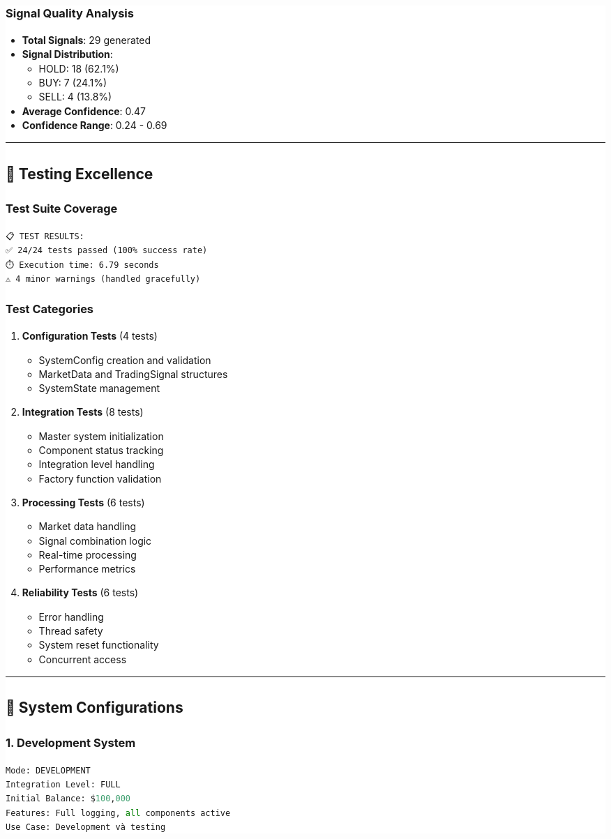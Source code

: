 ### Signal Quality Analysis
- **Total Signals**: 29 generated
- **Signal Distribution**:
  - HOLD: 18 (62.1%)
  - BUY: 7 (24.1%) 
  - SELL: 4 (13.8%)
- **Average Confidence**: 0.47
- **Confidence Range**: 0.24 - 0.69

---

## 🧪 Testing Excellence

### Test Suite Coverage
```
📋 TEST RESULTS:
✅ 24/24 tests passed (100% success rate)
⏱️ Execution time: 6.79 seconds
⚠️ 4 minor warnings (handled gracefully)
```

### Test Categories
1. **Configuration Tests** (4 tests)
   - SystemConfig creation and validation
   - MarketData and TradingSignal structures
   - SystemState management

2. **Integration Tests** (8 tests)
   - Master system initialization
   - Component status tracking
   - Integration level handling
   - Factory function validation

3. **Processing Tests** (6 tests)
   - Market data handling
   - Signal combination logic
   - Real-time processing
   - Performance metrics

4. **Reliability Tests** (6 tests)
   - Error handling
   - Thread safety
   - System reset functionality
   - Concurrent access

---

## 🚀 System Configurations

### 1. Development System
```python
Mode: DEVELOPMENT
Integration Level: FULL
Initial Balance: $100,000
Features: Full logging, all components active
Use Case: Development và testing
```
